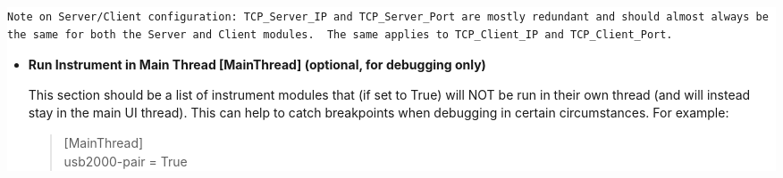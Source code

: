     Note on Server/Client configuration: TCP_Server_IP and TCP_Server_Port are mostly redundant and should almost always be the same for both the Server and Client modules.  The same applies to TCP_Client_IP and TCP_Client_Port.


- **Run Instrument in Main Thread \[MainThread\] (optional, for debugging only)**

    This section should be a list of instrument modules that (if set to True) will NOT be run in their own thread (and will instead stay in the main UI thread).  This can help to catch breakpoints when debugging in certain circumstances.  For example:

  > [MainThread]  
  usb2000-pair = True  

  
